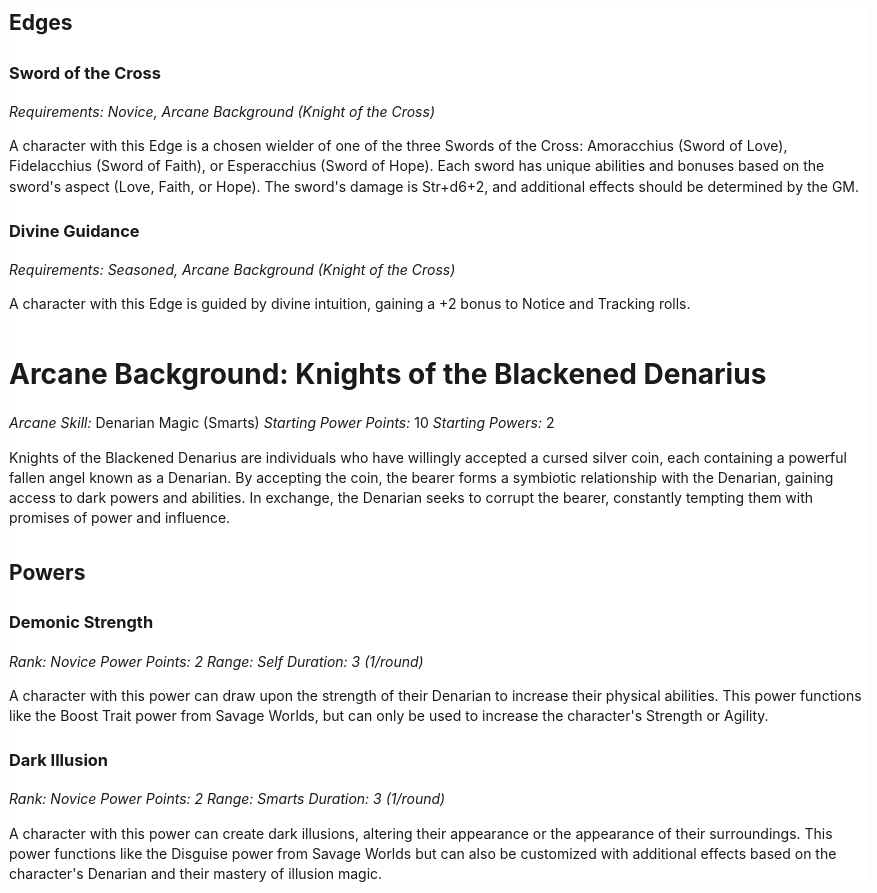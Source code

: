 ## Edges

### Sword of the Cross
*Requirements: Novice, Arcane Background (Knight of the Cross)*

A character with this Edge is a chosen wielder of one of the three Swords of the Cross: Amoracchius (Sword of Love), Fidelacchius (Sword of Faith), or Esperacchius (Sword of Hope). Each sword has unique abilities and bonuses based on the sword's aspect (Love, Faith, or Hope). The sword's damage is Str+d6+2, and additional effects should be determined by the GM.

### Divine Guidance
*Requirements: Seasoned, Arcane Background (Knight of the Cross)*

A character with this Edge is guided by divine intuition, gaining a +2 bonus to Notice and Tracking rolls.

# Arcane Background: Knights of the Blackened Denarius

*Arcane Skill:* Denarian Magic (Smarts)
*Starting Power Points:* 10
*Starting Powers:* 2

Knights of the Blackened Denarius are individuals who have willingly accepted a cursed silver coin, each containing a powerful fallen angel known as a Denarian. By accepting the coin, the bearer forms a symbiotic relationship with the Denarian, gaining access to dark powers and abilities. In exchange, the Denarian seeks to corrupt the bearer, constantly tempting them with promises of power and influence.

## Powers

### Demonic Strength
*Rank: Novice*
*Power Points: 2*
*Range: Self*
*Duration: 3 (1/round)*

A character with this power can draw upon the strength of their Denarian to increase their physical abilities. This power functions like the Boost Trait power from Savage Worlds, but can only be used to increase the character's Strength or Agility.

### Dark Illusion
*Rank: Novice*
*Power Points: 2*
*Range: Smarts*
*Duration: 3 (1/round)*

A character with this power can create dark illusions, altering their appearance or the appearance of their surroundings. This power functions like the Disguise power from Savage Worlds but can also be customized with additional effects based on the character's Denarian and their mastery of illusion magic.
